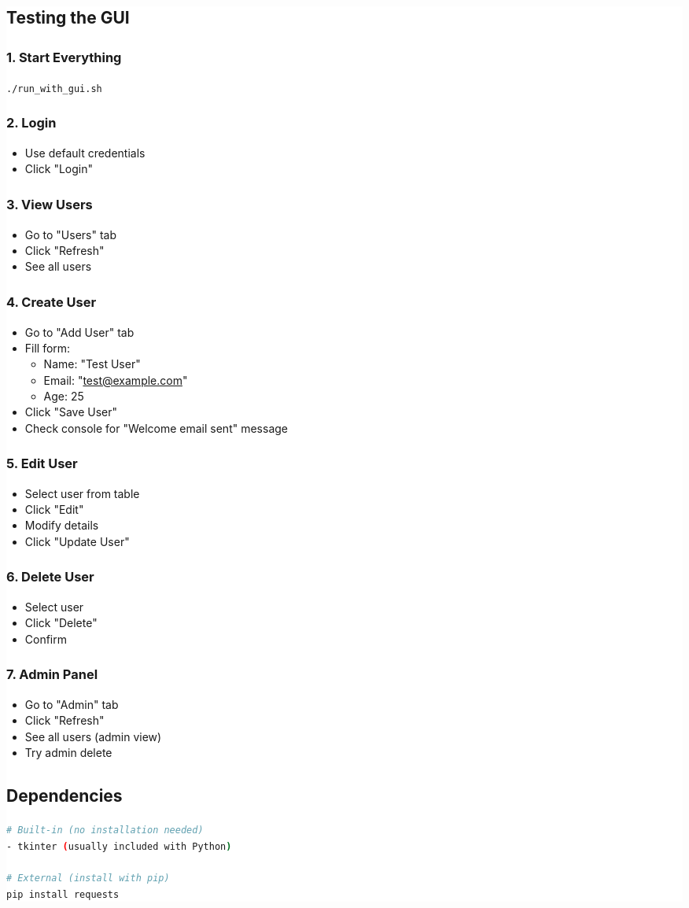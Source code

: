 ## Testing the GUI

### 1. Start Everything

```bash
./run_with_gui.sh
```

### 2. Login
- Use default credentials
- Click "Login"

### 3. View Users
- Go to "Users" tab
- Click "Refresh"
- See all users

### 4. Create User
- Go to "Add User" tab
- Fill form:
  - Name: "Test User"
  - Email: "test@example.com"
  - Age: 25
- Click "Save User"
- Check console for "Welcome email sent" message

### 5. Edit User
- Select user from table
- Click "Edit"
- Modify details
- Click "Update User"

### 6. Delete User
- Select user
- Click "Delete"
- Confirm

### 7. Admin Panel
- Go to "Admin" tab
- Click "Refresh"
- See all users (admin view)
- Try admin delete

## Dependencies

```bash
# Built-in (no installation needed)
- tkinter (usually included with Python)

# External (install with pip)
pip install requests
```

